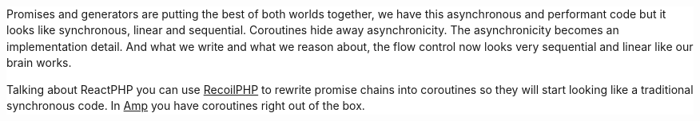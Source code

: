 Promises and generators are putting the best of both worlds together, we have this asynchronous and performant code but it looks like synchronous, linear and sequential. Coroutines hide away asynchronicity. The asynchronicity becomes an implementation detail. And what we write and what we reason about, the flow control now looks very sequential and linear like our brain works.

Talking about ReactPHP you can use [RecoilPHP](https://web.archive.org/web/20231003071818/https://github.com/recoilphp) to rewrite promise chains into coroutines so they will start looking like a traditional synchronous code. In [Amp](https://web.archive.org/web/20231003071818/https://amphp.org/) you have coroutines right out of the box.
